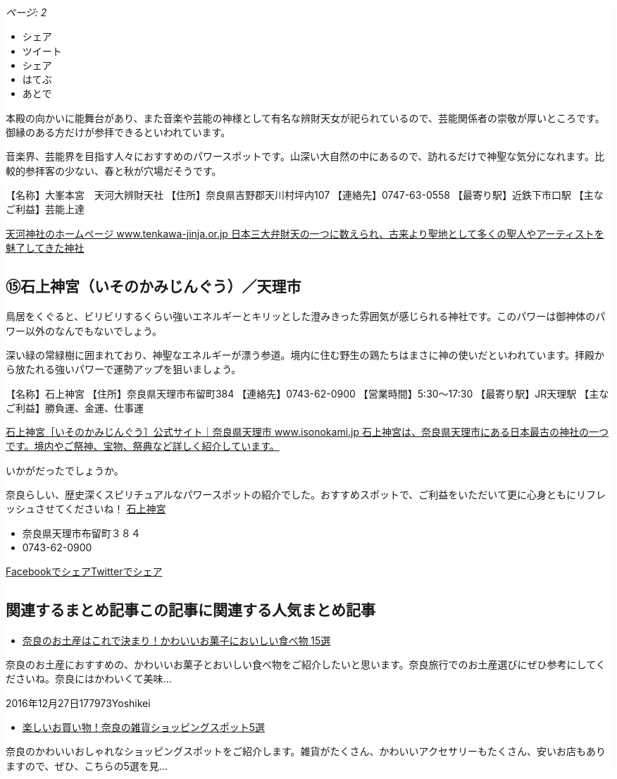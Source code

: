 *ページ: 2*

- シェア
- ツイート
- シェア
- はてぶ
- あとで

本殿の向かいに能舞台があり、また音楽や芸能の神様として有名な辨財天女が祀られているので、芸能関係者の崇敬が厚いところです。御縁のある方だけが参拝できるといわれています。

音楽界、芸能界を目指す人々におすすめのパワースポットです。山深い大自然の中にあるので、訪れるだけで神聖な気分になれます。比較的参拝客の少ない、春と秋が穴場だそうです。

【名称】大峯本宮　天河大辨財天社
【住所】奈良県吉野郡天川村坪内107
【連絡先】0747-63-0558
【最寄り駅】近鉄下市口駅
【主なご利益】芸能上達

[ 天河神社のホームページ  www.tenkawa-jinja.or.jp  日本三大弁財天の一つに数えられ、古来より聖地として多くの聖人やアーティストを魅了してきた神社](http://www.tenkawa-jinja.or.jp/)

## ⑮石上神宮（いそのかみじんぐう）／天理市

鳥居をくぐると、ビリビリするくらい強いエネルギーとキリッとした澄みきった雰囲気が感じられる神社です。このパワーは御神体のパワー以外のなんでもないでしょう。

深い緑の常緑樹に囲まれており、神聖なエネルギーが漂う参道。境内に住む野生の鶏たちはまさに神の使いだといわれています。拝殿から放たれる強いパワーで運勢アップを狙いましょう。

【名称】石上神宮
【住所】奈良県天理市布留町384
【連絡先】0743-62-0900
【営業時間】5:30〜17:30
【最寄り駅】JR天理駅
【主なご利益】勝負運、金運、仕事運

[ 石上神宮［いそのかみじんぐう］公式サイト｜奈良県天理市  www.isonokami.jp  石上神宮は、奈良県天理市にある日本最古の神社の一つです。境内やご祭神、宝物、祭典など詳しく紹介しています。](http://www.isonokami.jp/)

いかがだったでしょうか。

奈良らしい、歴史深くスピリチュアルなパワースポットの紹介でした。おすすめスポットで、ご利益をいただいて更に心身ともにリフレッシュさせてくださいね！
[石上神宮](https://retrip.jp/spots/c07d2410-d454-4bb8-a19a-80de696cfe29/)

- 奈良県天理市布留町３８４
- 0743-62-0900

[Facebookでシェア]()[Twitterでシェア]()

## 関連するまとめ記事この記事に関連する人気まとめ記事

- [奈良のお土産はこれで決まり！かわいいお菓子においしい食べ物 15選](https://retrip.jp/articles/44354/)

奈良のお土産におすすめの、かわいいお菓子とおいしい食べ物をご紹介したいと思います。奈良旅行でのお土産選びにぜひ参考にしてくださいね。奈良にはかわいくて美味...

2016年12月27日177973Yoshikei

- [楽しいお買い物！奈良の雑貨ショッピングスポット5選](https://retrip.jp/articles/14150/)

奈良のかわいいおしゃれなショッピングスポットをご紹介します。雑貨がたくさん、かわいいアクセサリーもたくさん、安いお店もありますので、ぜひ、こちらの5選を見...
